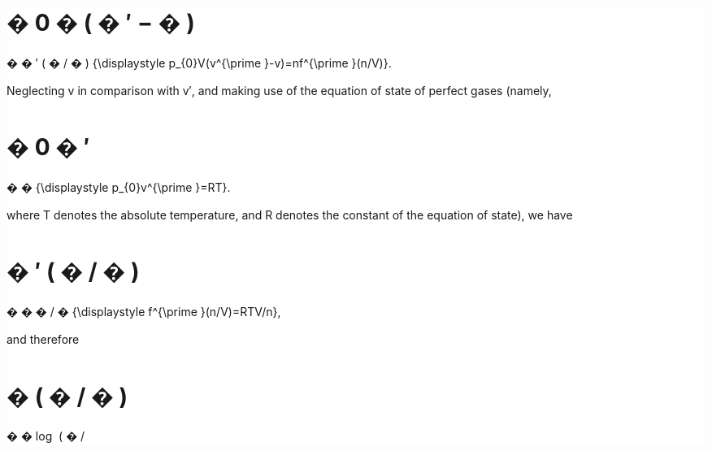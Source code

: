 �
0
�
(
�
′
−
�
)
=
�
�
′
(
�
/
�
)
{\displaystyle p_{0}V(v^{\prime }-v)=nf^{\prime }(n/V)}.

Neglecting v in comparison with v′, and making use of the equation of state of perfect gases (namely,

�
0
�
′
=
�
�
{\displaystyle p_{0}v^{\prime }=RT}.

where T denotes the absolute temperature, and R denotes the constant of the equation of state), we have

�
′
(
�
/
�
)
=
�
�
�
/
�
{\displaystyle f^{\prime }(n/V)=RTV/n},

and therefore

�
(
�
/
�
)
=
�
�
log
⁡
(
�
/